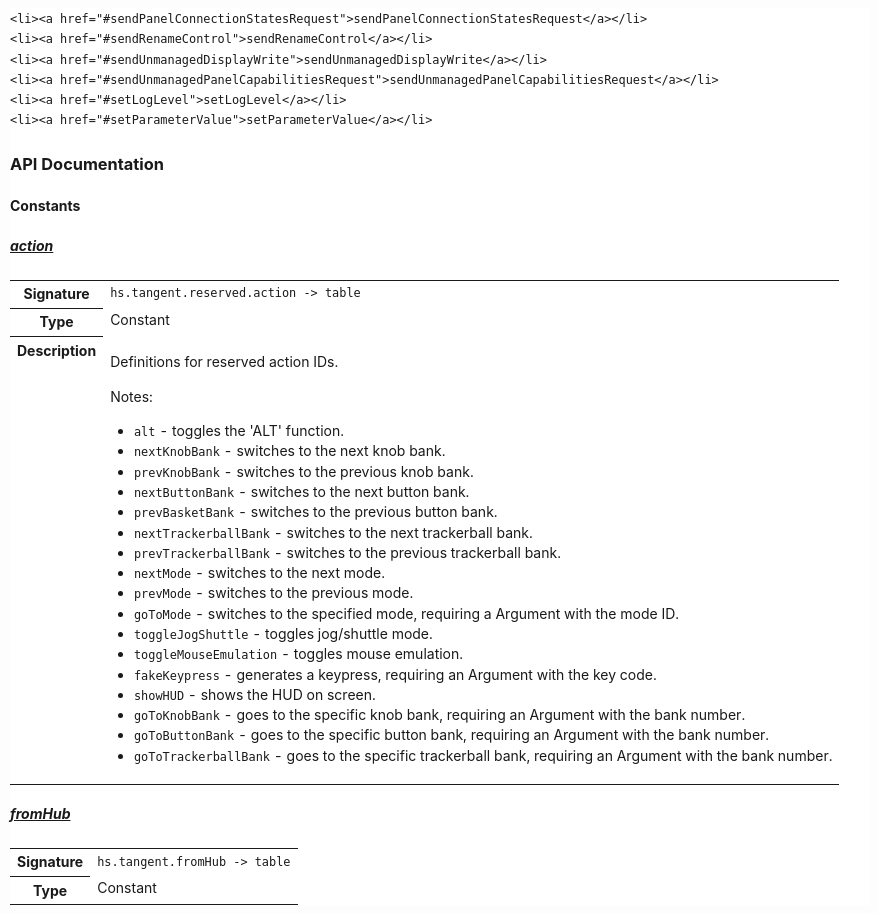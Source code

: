 	<li><a href="#sendPanelConnectionStatesRequest">sendPanelConnectionStatesRequest</a></li>
	<li><a href="#sendRenameControl">sendRenameControl</a></li>
	<li><a href="#sendUnmanagedDisplayWrite">sendUnmanagedDisplayWrite</a></li>
	<li><a href="#sendUnmanagedPanelCapabilitiesRequest">sendUnmanagedPanelCapabilitiesRequest</a></li>
	<li><a href="#setLogLevel">setLogLevel</a></li>
	<li><a href="#setParameterValue">setParameterValue</a></li>
  </ul>
</ul>
<h3>API Documentation</h3>
<h4 class="documentation-section">Constants</h4>
  <section id="action">
	<h5><a href="#action">action</a></h5>
	<table>
	  <tr>
		<th>Signature</th>
		<td><code>hs.tangent.reserved.action -&gt; table</code></td>
	  </tr>
	  <tr>
		<th>Type</th>
		<td>Constant</td>
	  </tr>
	  <tr>
		<th>Description</th>
		<td><p>Definitions for reserved action IDs.</p>
<p>Notes:</p>
<ul>
<li><code>alt</code>                     - toggles the 'ALT' function.</li>
<li><code>nextKnobBank</code>            - switches to the next knob bank.</li>
<li><code>prevKnobBank</code>            - switches to the previous knob bank.</li>
<li><code>nextButtonBank</code>          - switches to the next button bank.</li>
<li><code>prevBasketBank</code>          - switches to the previous button bank.</li>
<li><code>nextTrackerballBank</code>     - switches to the next trackerball bank.</li>
<li><code>prevTrackerballBank</code>     - switches to the previous trackerball bank.</li>
<li><code>nextMode</code>                - switches to the next mode.</li>
<li><code>prevMode</code>                - switches to the previous mode.</li>
<li><code>goToMode</code>                - switches to the specified mode, requiring a Argument with the mode ID.</li>
<li><code>toggleJogShuttle</code>        - toggles jog/shuttle mode.</li>
<li><code>toggleMouseEmulation</code>    - toggles mouse emulation.</li>
<li><code>fakeKeypress</code>            - generates a keypress, requiring an Argument with the key code.</li>
<li><code>showHUD</code>                 - shows the HUD on screen.</li>
<li><code>goToKnobBank</code>            - goes to the specific knob bank, requiring an Argument with the bank number.</li>
<li><code>goToButtonBank</code>          - goes to the specific button bank, requiring an Argument with the bank number.</li>
<li><code>goToTrackerballBank</code>     - goes to the specific trackerball bank, requiring an Argument with the bank number.</li>
</ul>
</td>
	  </tr>
	</table>
  </section>
  <section id="fromHub">
	<h5><a href="#fromHub">fromHub</a></h5>
	<table>
	  <tr>
		<th>Signature</th>
		<td><code>hs.tangent.fromHub -&gt; table</code></td>
	  </tr>
	  <tr>
		<th>Type</th>
		<td>Constant</td>
	  </tr>